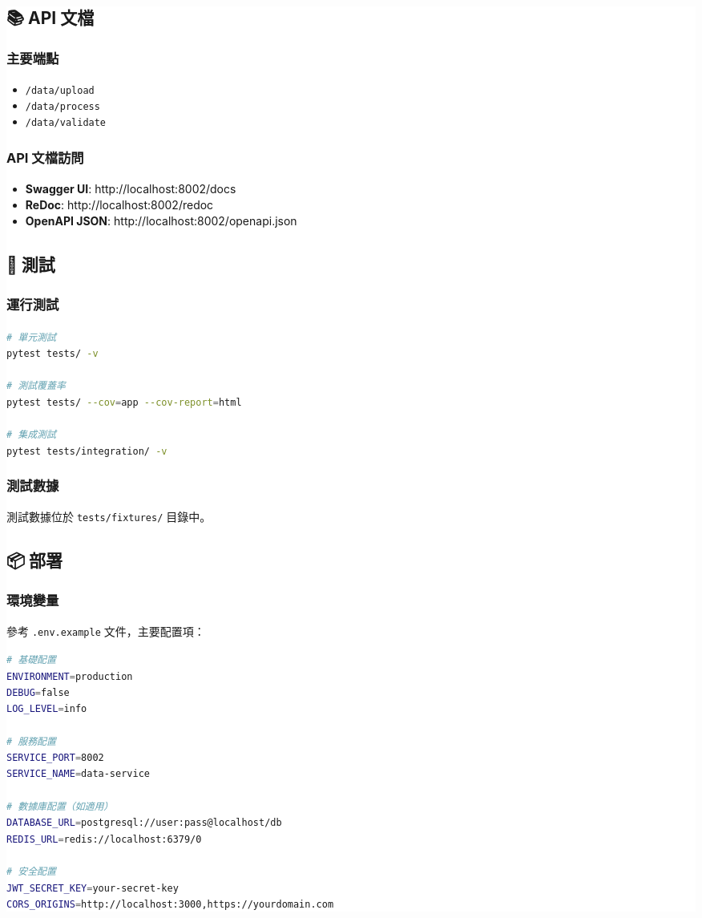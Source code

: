 ## 📚 API 文檔

### 主要端點
- `/data/upload`
- `/data/process`
- `/data/validate`

### API 文檔訪問
- **Swagger UI**: http://localhost:8002/docs
- **ReDoc**: http://localhost:8002/redoc
- **OpenAPI JSON**: http://localhost:8002/openapi.json

## 🧪 測試

### 運行測試
```bash
# 單元測試
pytest tests/ -v

# 測試覆蓋率
pytest tests/ --cov=app --cov-report=html

# 集成測試
pytest tests/integration/ -v
```

### 測試數據
測試數據位於 `tests/fixtures/` 目錄中。

## 📦 部署

### 環境變量
參考 `.env.example` 文件，主要配置項：

```bash
# 基礎配置
ENVIRONMENT=production
DEBUG=false
LOG_LEVEL=info

# 服務配置
SERVICE_PORT=8002
SERVICE_NAME=data-service

# 數據庫配置（如適用）
DATABASE_URL=postgresql://user:pass@localhost/db
REDIS_URL=redis://localhost:6379/0

# 安全配置
JWT_SECRET_KEY=your-secret-key
CORS_ORIGINS=http://localhost:3000,https://yourdomain.com
```
